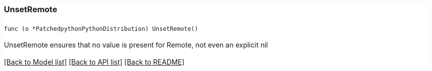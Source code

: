 ### UnsetRemote
`func (o *PatchedpythonPythonDistribution) UnsetRemote()`

UnsetRemote ensures that no value is present for Remote, not even an explicit nil

[[Back to Model list]](../README.md#documentation-for-models) [[Back to API list]](../README.md#documentation-for-api-endpoints) [[Back to README]](../README.md)


